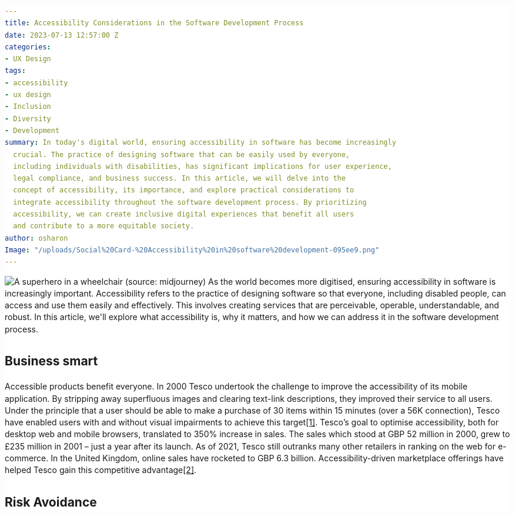 ```yaml
---
title: Accessibility Considerations in the Software Development Process
date: 2023-07-13 12:57:00 Z
categories:
- UX Design
tags:
- accessibility
- ux design
- Inclusion
- Diversity
- Development
summary: In today's digital world, ensuring accessibility in software has become increasingly
  crucial. The practice of designing software that can be easily used by everyone,
  including individuals with disabilities, has significant implications for user experience,
  legal compliance, and business success. In this article, we will delve into the
  concept of accessibility, its importance, and explore practical considerations to
  integrate accessibility throughout the software development process. By prioritizing
  accessibility, we can create inclusive digital experiences that benefit all users
  and contribute to a more equitable society.
author: osharon
Image: "/uploads/Social%20Card-%20Accessibility%20in%20software%20development-095ee9.png"
---
```


![A superhero in a wheelchair (source: midjourney)](/uploads/superhero.png)
As the world becomes more digitised, ensuring accessibility in software is increasingly important. Accessibility refers to the practice of designing software so that everyone, including disabled people, can access and use them easily and effectively. This involves creating services that are perceivable, operable, understandable, and robust. In this article, we'll explore what accessibility is, why it matters, and how we can address it in the software development process.

## Business smart

Accessible products benefit everyone. In 2000 Tesco undertook the challenge to improve the accessibility of its mobile application. By stripping away superfluous images and clearing text-link descriptions, they improved their service to all users. Under the principle that a user should be able to make a purchase of 30 items within 15 minutes (over a 56K connection), Tesco have enabled users with and without visual impairments to achieve this target[\[1\]](https://www.w3.org/WAI/business-case/archive/tesco-case-study). Tesco’s goal to optimise accessibility, both for desktop web and mobile browsers, translated to 350% increase in sales. The sales which stood at GBP 52 million in 2000, grew to £235 million in 2001 – just a year after its launch. As of 2021, Tesco still outranks many other retailers in ranking on the web for e-commerce. In the United Kingdom, online sales have rocketed to GBP 6.3 billion. Accessibility-driven marketplace offerings have helped Tesco gain this competitive advantage[\[2\]](https://codemantra.com/accessibility-higher-sales/).

## Risk Avoidance
